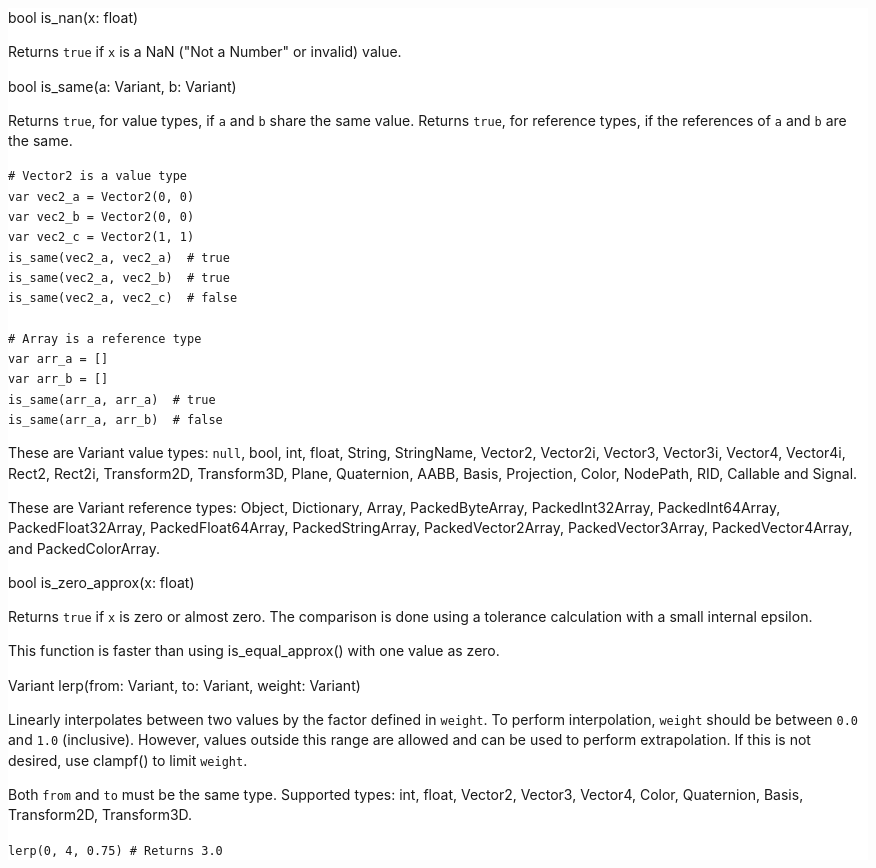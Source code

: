 bool is_nan(x: float)

Returns `true` if `x` is a NaN ("Not a Number" or invalid) value.

bool is_same(a: Variant, b: Variant)

Returns `true`, for value types, if `a` and `b` share the same value. Returns
`true`, for reference types, if the references of `a` and `b` are the same.

    
    
    # Vector2 is a value type
    var vec2_a = Vector2(0, 0)
    var vec2_b = Vector2(0, 0)
    var vec2_c = Vector2(1, 1)
    is_same(vec2_a, vec2_a)  # true
    is_same(vec2_a, vec2_b)  # true
    is_same(vec2_a, vec2_c)  # false
    
    # Array is a reference type
    var arr_a = []
    var arr_b = []
    is_same(arr_a, arr_a)  # true
    is_same(arr_a, arr_b)  # false
    

These are Variant value types: `null`, bool, int, float, String, StringName,
Vector2, Vector2i, Vector3, Vector3i, Vector4, Vector4i, Rect2, Rect2i,
Transform2D, Transform3D, Plane, Quaternion, AABB, Basis, Projection, Color,
NodePath, RID, Callable and Signal.

These are Variant reference types: Object, Dictionary, Array, PackedByteArray,
PackedInt32Array, PackedInt64Array, PackedFloat32Array, PackedFloat64Array,
PackedStringArray, PackedVector2Array, PackedVector3Array, PackedVector4Array,
and PackedColorArray.

bool is_zero_approx(x: float)

Returns `true` if `x` is zero or almost zero. The comparison is done using a
tolerance calculation with a small internal epsilon.

This function is faster than using is_equal_approx() with one value as zero.

Variant lerp(from: Variant, to: Variant, weight: Variant)

Linearly interpolates between two values by the factor defined in `weight`. To
perform interpolation, `weight` should be between `0.0` and `1.0` (inclusive).
However, values outside this range are allowed and can be used to perform
extrapolation. If this is not desired, use clampf() to limit `weight`.

Both `from` and `to` must be the same type. Supported types: int, float,
Vector2, Vector3, Vector4, Color, Quaternion, Basis, Transform2D, Transform3D.

    
    
    lerp(0, 4, 0.75) # Returns 3.0
    